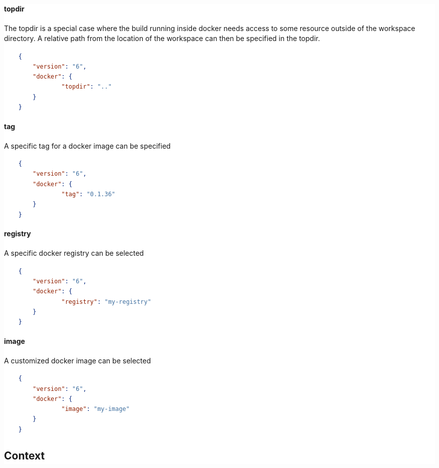 #### topdir

The topdir is a special case where the build running inside docker needs access to some resource outside of the workspace directory. A relative path from the location of the workspace can then be specified in the topdir.

```json
    {
        "version": "6",
        "docker": {
                "topdir": ".."
        }
    }
```

#### tag

A specific tag for a docker image can be specified

```json
    {
        "version": "6",
        "docker": {
                "tag": "0.1.36"
        }
    }
```

#### registry

A specific docker registry can be selected

```json
    {
        "version": "6",
        "docker": {
                "registry": "my-registry"
        }
    }
```

#### image

A customized docker image can be selected

```json
    {
        "version": "6",
        "docker": {
                "image": "my-image"
        }
    }
```

## Context
